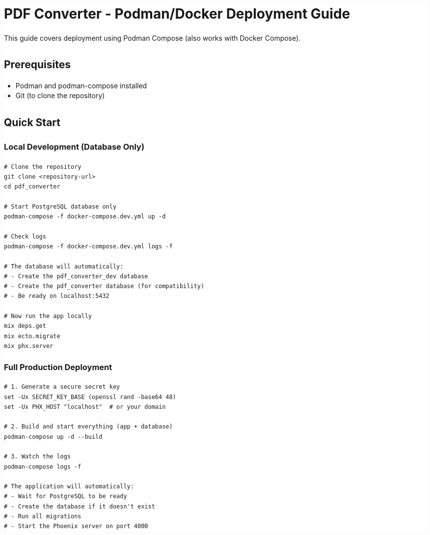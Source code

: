 # PDF Converter - Podman/Docker Deployment Guide

This guide covers deployment using Podman Compose (also works with Docker Compose).

## Prerequisites

- Podman and podman-compose installed
- Git (to clone the repository)

## Quick Start

### Local Development (Database Only)

```fish
# Clone the repository
git clone <repository-url>
cd pdf_converter

# Start PostgreSQL database only
podman-compose -f docker-compose.dev.yml up -d

# Check logs
podman-compose -f docker-compose.dev.yml logs -f

# The database will automatically:
# - Create the pdf_converter_dev database
# - Create the pdf_converter database (for compatibility)
# - Be ready on localhost:5432

# Now run the app locally
mix deps.get
mix ecto.migrate
mix phx.server
```

### Full Production Deployment

```fish
# 1. Generate a secure secret key
set -Ux SECRET_KEY_BASE (openssl rand -base64 48)
set -Ux PHX_HOST "localhost"  # or your domain

# 2. Build and start everything (app + database)
podman-compose up -d --build

# 3. Watch the logs
podman-compose logs -f

# The application will automatically:
# - Wait for PostgreSQL to be ready
# - Create the database if it doesn't exist
# - Run all migrations
# - Start the Phoenix server on port 4000
```
